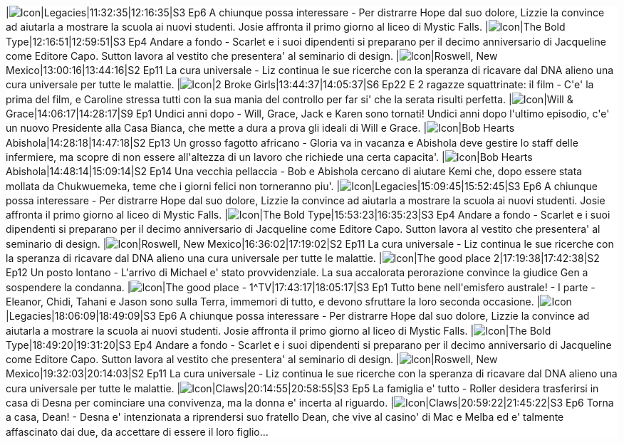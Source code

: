 |![Icon](https://guidatv.sky.it/uuid/31e344ad-d6f4-4a3b-9c21-404dafe43e46/cover?md5ChecksumParam=6a2731d11d704ea57796d79c363a6257)|Legacies|11:32:35|12:16:35|S3 Ep6 A chiunque possa interessare - Per distrarre Hope dal suo dolore, Lizzie la convince ad aiutarla a mostrare la scuola ai nuovi studenti. Josie affronta il primo giorno al liceo di Mystic Falls.
|![Icon](https://guidatv.sky.it/uuid/b1b686ee-9515-445d-bd76-a8a3984974d7/cover?md5ChecksumParam=9adb8ecb5312460885cca3b695cc9761)|The Bold Type|12:16:51|12:59:51|S3 Ep4 Andare a fondo - Scarlet e i suoi dipendenti si preparano per il decimo anniversario di Jacqueline come Editore Capo. Sutton lavora al vestito che presentera' al seminario di design.
|![Icon](https://guidatv.sky.it/uuid/7cbf150a-607f-4939-ac38-3fee70d2d17f/cover?md5ChecksumParam=f252fb7fba594e1a235f1308655195c3)|Roswell, New Mexico|13:00:16|13:44:16|S2 Ep11 La cura universale - Liz continua le sue ricerche con la speranza di ricavare dal DNA alieno una cura universale per tutte le malattie.
|![Icon](https://guidatv.sky.it/uuid/4c8014b9-c28d-4ec9-8f4a-bc0de5edb234/cover?md5ChecksumParam=db401d969f06cfd219cc294fc9420929)|2 Broke Girls|13:44:37|14:05:37|S6 Ep22 E 2 ragazze squattrinate: il film - C'e' la prima del film, e Caroline stressa tutti con la sua mania del controllo per far si' che la serata risulti perfetta.
|![Icon](https://guidatv.sky.it/uuid/cc6db2ae-a9f0-43b8-baa6-ae503ebc0cd7/cover?md5ChecksumParam=9baafb47bc3b9880e45fec2646c89a86)|Will &amp; Grace|14:06:17|14:28:17|S9 Ep1 Undici anni dopo - Will, Grace, Jack e Karen sono tornati! Undici anni dopo l'ultimo episodio, c'e' un nuovo Presidente alla Casa Bianca, che mette a dura a prova gli ideali di Will e Grace.
|![Icon](https://guidatv.sky.it/uuid/89433ffd-cdb8-493d-b44e-267190383b66/cover?md5ChecksumParam=c6ce4fc1739f9269d671cad0cc8c528c)|Bob Hearts Abishola|14:28:18|14:47:18|S2 Ep13 Un grosso fagotto africano - Gloria va in vacanza e Abishola deve gestire lo staff delle infermiere, ma scopre di non essere all'altezza di un lavoro che richiede una certa capacita'.
|![Icon](https://guidatv.sky.it/uuid/41ac9455-3326-424d-a9e3-7987f7ee9ec4/cover?md5ChecksumParam=c6ce4fc1739f9269d671cad0cc8c528c)|Bob Hearts Abishola|14:48:14|15:09:14|S2 Ep14 Una vecchia pellaccia - Bob e Abishola cercano di aiutare Kemi che, dopo essere stata mollata da Chukwuemeka, teme che i giorni felici non torneranno piu'.
|![Icon](https://guidatv.sky.it/uuid/31e344ad-d6f4-4a3b-9c21-404dafe43e46/cover?md5ChecksumParam=6a2731d11d704ea57796d79c363a6257)|Legacies|15:09:45|15:52:45|S3 Ep6 A chiunque possa interessare - Per distrarre Hope dal suo dolore, Lizzie la convince ad aiutarla a mostrare la scuola ai nuovi studenti. Josie affronta il primo giorno al liceo di Mystic Falls.
|![Icon](https://guidatv.sky.it/uuid/b1b686ee-9515-445d-bd76-a8a3984974d7/cover?md5ChecksumParam=9adb8ecb5312460885cca3b695cc9761)|The Bold Type|15:53:23|16:35:23|S3 Ep4 Andare a fondo - Scarlet e i suoi dipendenti si preparano per il decimo anniversario di Jacqueline come Editore Capo. Sutton lavora al vestito che presentera' al seminario di design.
|![Icon](https://guidatv.sky.it/uuid/7cbf150a-607f-4939-ac38-3fee70d2d17f/cover?md5ChecksumParam=f252fb7fba594e1a235f1308655195c3)|Roswell, New Mexico|16:36:02|17:19:02|S2 Ep11 La cura universale - Liz continua le sue ricerche con la speranza di ricavare dal DNA alieno una cura universale per tutte le malattie.
|![Icon](https://guidatv.sky.it/uuid/a6756a20-b6a2-486e-8bc4-2ca5e3c81826/cover?md5ChecksumParam=3a77a4374ce0678eefcf868354cece9a)|The good place 2|17:19:38|17:42:38|S2 Ep12 Un posto lontano - L'arrivo di Michael e' stato provvidenziale. La sua accalorata perorazione convince la giudice Gen a sospendere la condanna.
|![Icon](https://guidatv.sky.it/uuid/405a918a-96fb-411b-ab05-a634d7d1e7c9/cover?md5ChecksumParam=8f2f5f5d06c1599536ae1255f610fa17)|The good place - 1^TV|17:43:17|18:05:17|S3 Ep1 Tutto bene nell'emisfero australe! - I parte - Eleanor, Chidi, Tahani e Jason sono sulla Terra, immemori di tutto, e devono sfruttare la loro seconda occasione.
|![Icon](https://guidatv.sky.it/uuid/31e344ad-d6f4-4a3b-9c21-404dafe43e46/cover?md5ChecksumParam=6a2731d11d704ea57796d79c363a6257)|Legacies|18:06:09|18:49:09|S3 Ep6 A chiunque possa interessare - Per distrarre Hope dal suo dolore, Lizzie la convince ad aiutarla a mostrare la scuola ai nuovi studenti. Josie affronta il primo giorno al liceo di Mystic Falls.
|![Icon](https://guidatv.sky.it/uuid/b1b686ee-9515-445d-bd76-a8a3984974d7/cover?md5ChecksumParam=9adb8ecb5312460885cca3b695cc9761)|The Bold Type|18:49:20|19:31:20|S3 Ep4 Andare a fondo - Scarlet e i suoi dipendenti si preparano per il decimo anniversario di Jacqueline come Editore Capo. Sutton lavora al vestito che presentera' al seminario di design.
|![Icon](https://guidatv.sky.it/uuid/7cbf150a-607f-4939-ac38-3fee70d2d17f/cover?md5ChecksumParam=f252fb7fba594e1a235f1308655195c3)|Roswell, New Mexico|19:32:03|20:14:03|S2 Ep11 La cura universale - Liz continua le sue ricerche con la speranza di ricavare dal DNA alieno una cura universale per tutte le malattie.
|![Icon](https://guidatv.sky.it/uuid/e23983a0-3e98-4bf7-8535-c252866af74d/cover?md5ChecksumParam=e5fd643c6684ca3b8dd429a48512d43a)|Claws|20:14:55|20:58:55|S3 Ep5 La famiglia e' tutto - Roller desidera trasferirsi in casa di Desna per cominciare una convivenza, ma la donna e' incerta al riguardo.
|![Icon](https://guidatv.sky.it/uuid/60886b0d-6618-491c-8f38-63cbedc088ba/cover?md5ChecksumParam=e5fd643c6684ca3b8dd429a48512d43a)|Claws|20:59:22|21:45:22|S3 Ep6 Torna a casa, Dean! - Desna e' intenzionata a riprendersi suo fratello Dean, che vive al casino' di Mac e Melba ed e' talmente affascinato dai due, da accettare di essere il loro figlio...